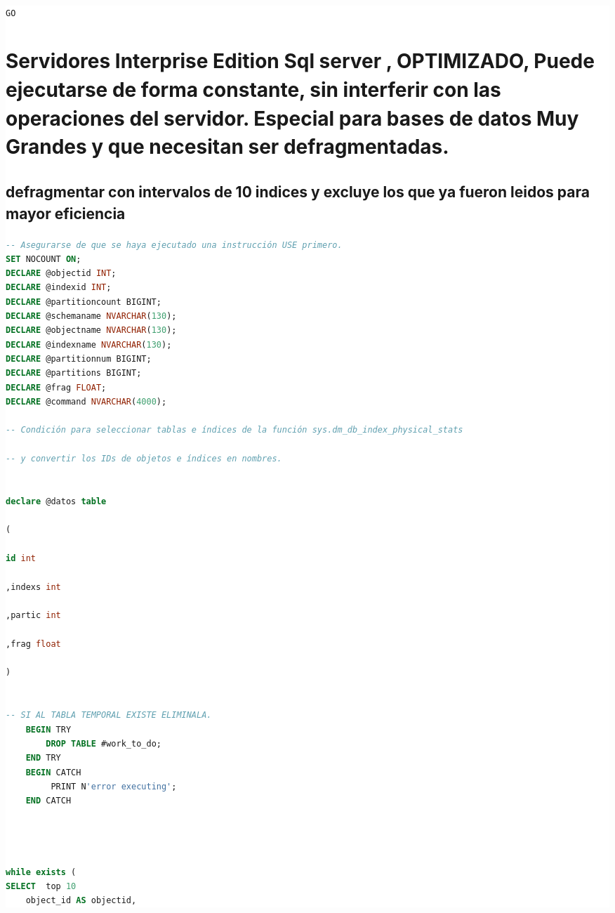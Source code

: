 ~~~sql
GO

~~~
# 


# Servidores Interprise Edition Sql server , OPTIMIZADO, Puede ejecutarse de forma constante, sin interferir con las operaciones del servidor.   Especial para bases de datos Muy Grandes y que necesitan ser defragmentadas.

## defragmentar con intervalos de 10 indices y excluye los que ya fueron leidos para mayor eficiencia


~~~sql
-- Asegurarse de que se haya ejecutado una instrucción USE primero.
SET NOCOUNT ON;
DECLARE @objectid INT;
DECLARE @indexid INT;
DECLARE @partitioncount BIGINT;
DECLARE @schemaname NVARCHAR(130);
DECLARE @objectname NVARCHAR(130);
DECLARE @indexname NVARCHAR(130);
DECLARE @partitionnum BIGINT;
DECLARE @partitions BIGINT;
DECLARE @frag FLOAT;
DECLARE @command NVARCHAR(4000);

-- Condición para seleccionar tablas e índices de la función sys.dm_db_index_physical_stats

-- y convertir los IDs de objetos e índices en nombres.


declare @datos table

(

id int

,indexs int

,partic int

,frag float

)


-- SI AL TABLA TEMPORAL EXISTE ELIMINALA.
    BEGIN TRY
        DROP TABLE #work_to_do;
    END TRY
    BEGIN CATCH
         PRINT N'error executing';
    END CATCH


 

while exists (
SELECT  top 10
    object_id AS objectid,
~~~
